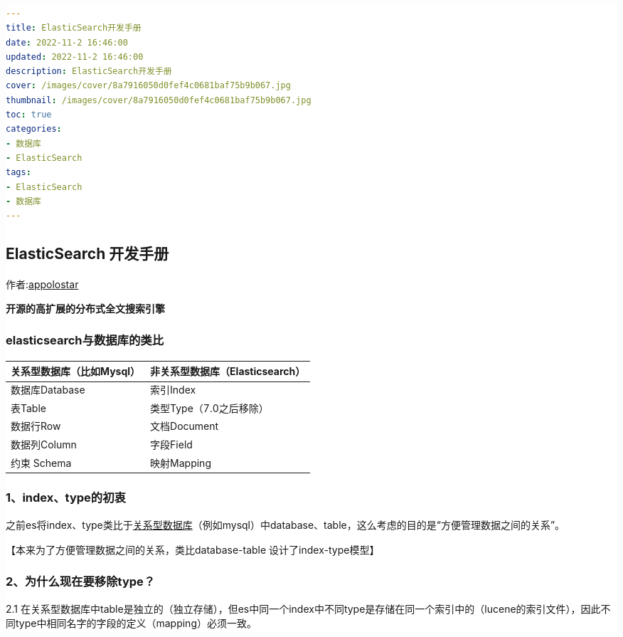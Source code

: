 ```yaml
---
title: ElasticSearch开发手册
date: 2022-11-2 16:46:00
updated: 2022-11-2 16:46:00
description: ElasticSearch开发手册
cover: /images/cover/8a7916050d0fef4c0681baf75b9b067.jpg
thumbnail: /images/cover/8a7916050d0fef4c0681baf75b9b067.jpg
toc: true
categories:
- 数据库
- ElasticSearch
tags:
- ElasticSearch
- 数据库
---
```

## ElasticSearch 开发手册

作者:[appolostar](https://github.com/appolostar)

**开源的高扩展的分布式全文搜索引擎**



### elasticsearch与数据库的类比

| 关系型数据库（比如Mysql） | 非关系型数据库（Elasticsearch） |
| ------------------------- | ------------------------------- |
| 数据库Database            | 索引Index                       |
| 表Table                   | 类型Type（7.0之后移除）         |
| 数据行Row                 | 文档Document                    |
| 数据列Column              | 字段Field                       |
| 约束 Schema               | 映射Mapping                     |



### **1、index、type的初衷**

之前es将index、type类比于[关系型数据库](https://so.csdn.net/so/search?q=关系型数据库&spm=1001.2101.3001.7020)（例如mysql）中database、table，这么考虑的目的是“方便管理数据之间的关系”。

【本来为了方便管理数据之间的关系，类比database-table 设计了index-type模型】

### **2、为什么现在要移除type？**

2.1 在关系型数据库中table是独立的（独立存储），但es中同一个index中不同type是存储在同一个索引中的（lucene的索引文件），因此不同type中相同名字的字段的定义（mapping）必须一致。
